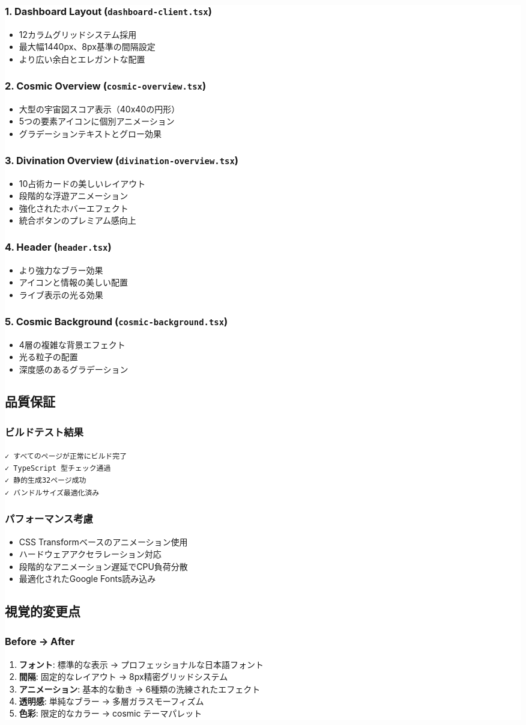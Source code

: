 ### 1. Dashboard Layout (`dashboard-client.tsx`)
- 12カラムグリッドシステム採用
- 最大幅1440px、8px基準の間隔設定
- より広い余白とエレガントな配置

### 2. Cosmic Overview (`cosmic-overview.tsx`)
- 大型の宇宙図スコア表示（40x40の円形）
- 5つの要素アイコンに個別アニメーション
- グラデーションテキストとグロー効果

### 3. Divination Overview (`divination-overview.tsx`)
- 10占術カードの美しいレイアウト
- 段階的な浮遊アニメーション
- 強化されたホバーエフェクト
- 統合ボタンのプレミアム感向上

### 4. Header (`header.tsx`)
- より強力なブラー効果
- アイコンと情報の美しい配置
- ライブ表示の光る効果

### 5. Cosmic Background (`cosmic-background.tsx`)
- 4層の複雑な背景エフェクト
- 光る粒子の配置
- 深度感のあるグラデーション

## 品質保証

### ビルドテスト結果
```bash
✓ すべてのページが正常にビルド完了
✓ TypeScript 型チェック通過  
✓ 静的生成32ページ成功
✓ バンドルサイズ最適化済み
```

### パフォーマンス考慮
- CSS Transformベースのアニメーション使用
- ハードウェアアクセラレーション対応
- 段階的なアニメーション遅延でCPU負荷分散
- 最適化されたGoogle Fonts読み込み

## 視覚的変更点

### Before → After
1. **フォント**: 標準的な表示 → プロフェッショナルな日本語フォント
2. **間隔**: 固定的なレイアウト → 8px精密グリッドシステム
3. **アニメーション**: 基本的な動き → 6種類の洗練されたエフェクト
4. **透明感**: 単純なブラー → 多層ガラスモーフィズム
5. **色彩**: 限定的なカラー → cosmic テーマパレット
